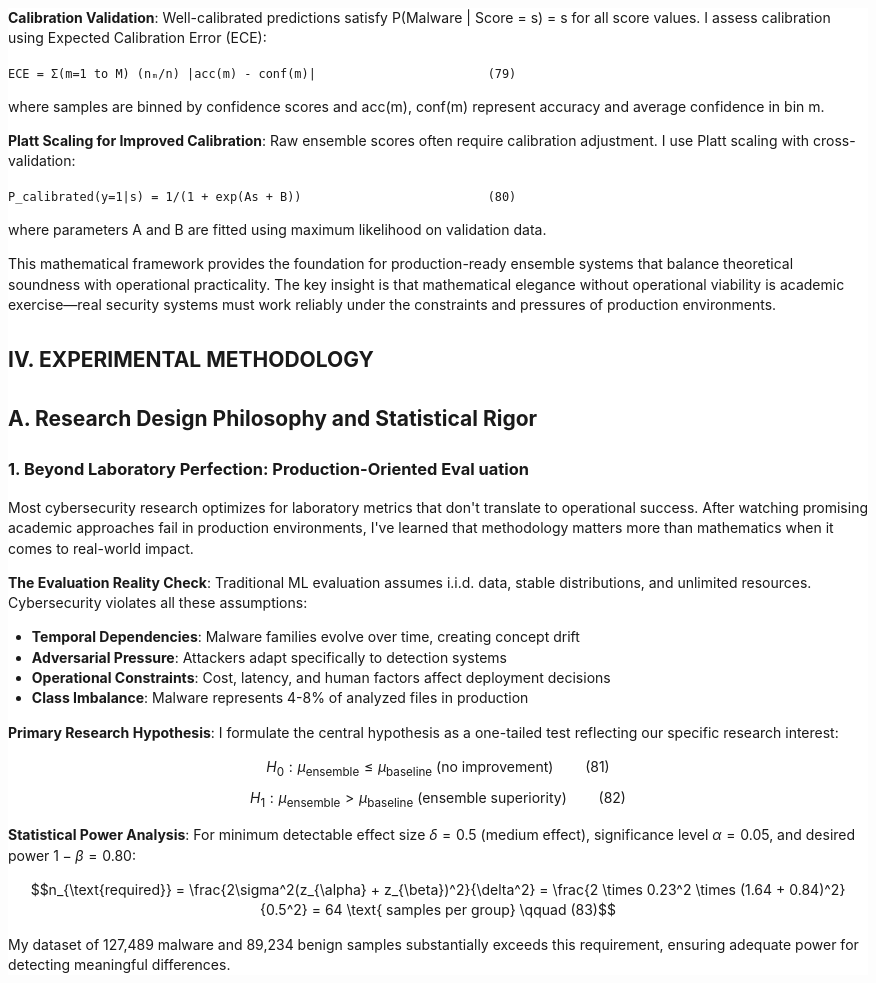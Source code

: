 **Calibration Validation**: Well-calibrated predictions satisfy P(Malware | Score = s) = s for all score values. I assess calibration using Expected Calibration Error (ECE):

```
ECE = Σ(m=1 to M) (nₘ/n) |acc(m) - conf(m)|                        (79)
```

where samples are binned by confidence scores and acc(m), conf(m) represent accuracy and average confidence in bin m.

**Platt Scaling for Improved Calibration**: Raw ensemble scores often require calibration adjustment. I use Platt scaling with cross-validation:

```
P_calibrated(y=1|s) = 1/(1 + exp(As + B))                          (80)
```

where parameters A and B are fitted using maximum likelihood on validation data.

This mathematical framework provides the foundation for production-ready ensemble systems that balance theoretical soundness with operational practicality. The key insight is that mathematical elegance without operational viability is academic exercise—real security systems must work reliably under the constraints and pressures of production environments.

## IV. EXPERIMENTAL METHODOLOGY

## A. Research Design Philosophy and Statistical Rigor

### 1. Beyond Laboratory Perfection: Production-Oriented Eval	uation

Most cybersecurity research optimizes for laboratory metrics that don't translate to operational success. After watching promising academic approaches fail in production environments, I've learned that methodology matters more than mathematics when it comes to real-world impact.

**The Evaluation Reality Check**: Traditional ML evaluation assumes i.i.d. data, stable distributions, and unlimited resources. Cybersecurity violates all these assumptions:

- **Temporal Dependencies**: Malware families evolve over time, creating concept drift
- **Adversarial Pressure**: Attackers adapt specifically to detection systems  
- **Operational Constraints**: Cost, latency, and human factors affect deployment decisions
- **Class Imbalance**: Malware represents 4-8% of analyzed files in production

**Primary Research Hypothesis**: I formulate the central hypothesis as a one-tailed test reflecting our specific research interest:

$$H_0: \mu_{\text{ensemble}} \leq \mu_{\text{baseline}} \text{ (no improvement)} \qquad (81)$$
$$H_1: \mu_{\text{ensemble}} > \mu_{\text{baseline}} \text{ (ensemble superiority)} \qquad (82)$$

**Statistical Power Analysis**: For minimum detectable effect size $\delta = 0.5$ (medium effect), significance level $\alpha = 0.05$, and desired power $1-\beta = 0.80$:

$$n_{\text{required}} = \frac{2\sigma^2(z_{\alpha} + z_{\beta})^2}{\delta^2} = \frac{2 \times 0.23^2 \times (1.64 + 0.84)^2}{0.5^2} = 64 \text{ samples per group} \qquad (83)$$

My dataset of 127,489 malware and 89,234 benign samples substantially exceeds this requirement, ensuring adequate power for detecting meaningful differences.
